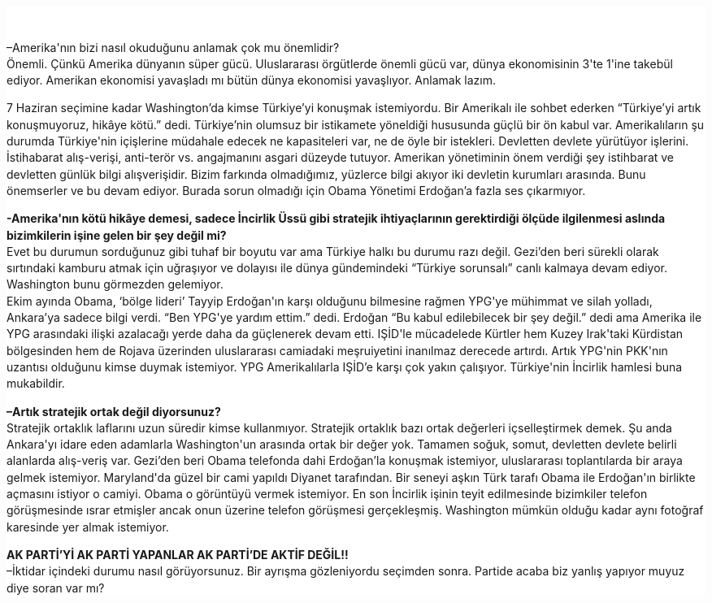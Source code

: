    <br/>
   <br/>
   –Amerika'nın bizi nasıl okuduğunu anlamak çok mu önemlidir?
  </strong>
  <br/>
  Önemli. Çünkü Amerika dünyanın süper gücü. Uluslararası örgütlerde önemli gücü var, dünya ekonomisinin 3'te 1'ine takebül ediyor. Amerikan ekonomisi yavaşladı mı bütün dünya ekonomisi yavaşlıyor. Anlamak lazım.
 </p>
 <p>
  7 Haziran seçimine kadar Washington’da kimse Türkiye’yi konuşmak istemiyordu. Bir Amerikalı ile sohbet ederken “Türkiye’yi artık konuşmuyoruz, hikâye kötü.” dedi. Türkiye’nin olumsuz bir istikamete yöneldiği hususunda güçlü bir ön kabul var. Amerikalıların şu durumda Türkiye'nin içişlerine müdahale edecek ne kapasiteleri var, ne de öyle bir istekleri. Devletten devlete yürütüyor işlerini. İstihabarat alış-verişi, anti-terör vs. angajmanını asgari düzeyde tutuyor. Amerikan yönetiminin önem verdiği şey istihbarat ve devletten günlük bilgi alışverişidir. Bizim farkında olmadığımız, yüzlerce bilgi akıyor iki devletin kurumları arasında. Bunu önemserler ve bu devam ediyor. Burada sorun olmadığı için Obama Yönetimi Erdoğan’a fazla ses çıkarmıyor.
 </p>
 <p>
  <strong>
   -Amerika'nın kötü hikâye demesi, sadece İncirlik Üssü gibi stratejik ihtiyaçlarının gerektirdiği ölçüde ilgilenmesi aslında bizimkilerin işine gelen bir şey değil mi?
  </strong>
  <br/>
  Evet bu durumun sorduğunuz gibi tuhaf bir boyutu var ama Türkiye halkı bu durumu razı değil. Gezi’den beri sürekli olarak sırtındaki kamburu atmak için uğraşıyor ve dolayısı ile dünya gündemindeki “Türkiye sorunsalı” canlı kalmaya devam ediyor. Washington bunu görmezden gelemiyor.
  <br/>
  Ekim ayında Obama, ‘bölge lideri’ Tayyip Erdoğan'ın karşı olduğunu bilmesine rağmen YPG'ye mühimmat ve silah yolladı, Ankara’ya sadece bilgi verdi. “Ben YPG'ye yardım ettim.” dedi. Erdoğan “Bu kabul edilebilecek bir şey değil.” dedi ama Amerika ile YPG arasındaki ilişki azalacağı yerde daha da güçlenerek devam etti. IŞİD'le mücadelede Kürtler hem Kuzey Irak'taki Kürdistan bölgesinden hem de Rojava üzerinden uluslararası camiadaki meşruiyetini inanılmaz derecede artırdı. Artık YPG'nin PKK'nın uzantısı olduğunu kimse duymak istemiyor. YPG Amerikalılarla IŞİD’e karşı çok yakın çalışıyor. Türkiye'nin İncirlik hamlesi buna mukabildir.
 </p>
 <p>
  <strong>
   –Artık stratejik ortak değil diyorsunuz?
  </strong>
  <br/>
  Stratejik ortaklık laflarını uzun süredir kimse kullanmıyor. Stratejik ortaklık bazı ortak değerleri içselleştirmek demek. Şu anda Ankara'yı idare eden adamlarla Washington'un arasında ortak bir değer yok. Tamamen soğuk, somut, devletten devlete belirli alanlarda alış-veriş var. Gezi’den beri Obama telefonda dahi Erdoğan’la konuşmak istemiyor, uluslararası toplantılarda bir araya gelmek istemiyor. Maryland'da güzel bir cami yapıldı Diyanet tarafından. Bir seneyi aşkın Türk tarafı Obama ile Erdoğan'ın birlikte açmasını istiyor o camiyi. Obama o görüntüyü vermek istemiyor. En son İncirlik işinin teyit edilmesinde bizimkiler telefon görüşmesinde ısrar etmişler ancak onun üzerine telefon görüşmesi gerçekleşmiş. Washington mümkün olduğu kadar aynı fotoğraf karesinde yer almak istemiyor.
 </p>
 <p>
  <strong>
   AK PARTİ’Yİ AK PARTİ YAPANLAR AK PARTİ’DE AKTİF DEĞİL!!
  </strong>
  <br/>
  –İktidar içindeki durumu nasıl görüyorsunuz. Bir ayrışma gözleniyordu seçimden sonra. Partide acaba biz yanlış yapıyor muyuz diye soran var mı?
  <br/>
